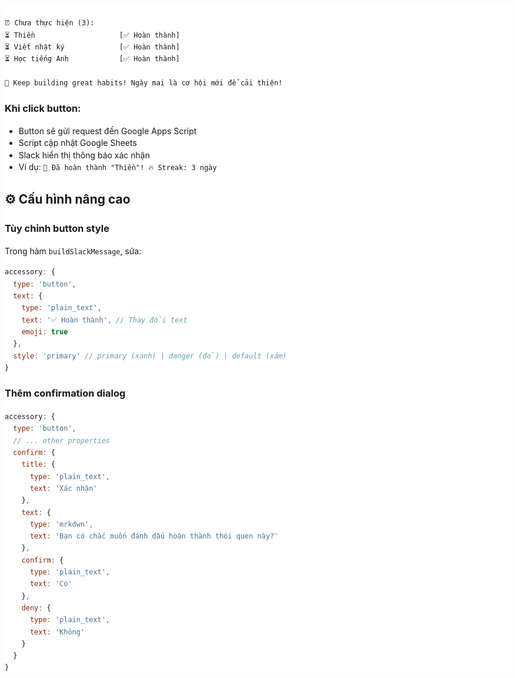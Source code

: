 ```

⏰ Chưa thực hiện (3):
⏳ Thiền                    [✅ Hoàn thành]
⏳ Viết nhật ký             [✅ Hoàn thành]
⏳ Học tiếng Anh            [✅ Hoàn thành]

💪 Keep building great habits! Ngày mai là cơ hội mới để cải thiện!
```

### Khi click button:
- Button sẽ gửi request đến Google Apps Script
- Script cập nhật Google Sheets
- Slack hiển thị thông báo xác nhận
- Ví dụ: `🎉 Đã hoàn thành "Thiền"! 🔥 Streak: 3 ngày`

## ⚙️ Cấu hình nâng cao

### Tùy chỉnh button style
Trong hàm `buildSlackMessage`, sửa:
```javascript
accessory: {
  type: 'button',
  text: {
    type: 'plain_text',
    text: '✅ Hoàn thành', // Thay đổi text
    emoji: true
  },
  style: 'primary' // primary (xanh) | danger (đỏ) | default (xám)
}
```

### Thêm confirmation dialog
```javascript
accessory: {
  type: 'button',
  // ... other properties
  confirm: {
    title: {
      type: 'plain_text',
      text: 'Xác nhận'
    },
    text: {
      type: 'mrkdwn',
      text: 'Bạn có chắc muốn đánh dấu hoàn thành thói quen này?'
    },
    confirm: {
      type: 'plain_text',
      text: 'Có'
    },
    deny: {
      type: 'plain_text',
      text: 'Không'
    }
  }
}
```
